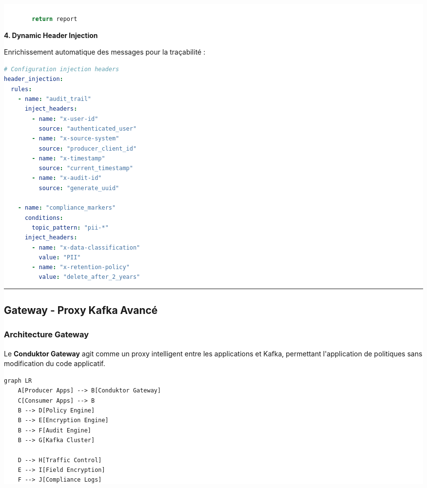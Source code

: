 ```python
        
        return report
```

**4. Dynamic Header Injection**

Enrichissement automatique des messages pour la traçabilité :

```yaml
# Configuration injection headers
header_injection:
  rules:
    - name: "audit_trail"
      inject_headers:
        - name: "x-user-id"
          source: "authenticated_user"
        - name: "x-source-system"
          source: "producer_client_id"
        - name: "x-timestamp"
          source: "current_timestamp"
        - name: "x-audit-id"
          source: "generate_uuid"
          
    - name: "compliance_markers"
      conditions:
        topic_pattern: "pii-*"
      inject_headers:
        - name: "x-data-classification"
          value: "PII"
        - name: "x-retention-policy"
          value: "delete_after_2_years"
```

---

## Gateway - Proxy Kafka Avancé

### Architecture Gateway

Le **Conduktor Gateway** agit comme un proxy intelligent entre les applications et Kafka, permettant l'application de politiques sans modification du code applicatif.

```mermaid
graph LR
    A[Producer Apps] --> B[Conduktor Gateway]
    C[Consumer Apps] --> B
    B --> D[Policy Engine]
    B --> E[Encryption Engine]
    B --> F[Audit Engine]
    B --> G[Kafka Cluster]
    
    D --> H[Traffic Control]
    E --> I[Field Encryption]
    F --> J[Compliance Logs]
```
